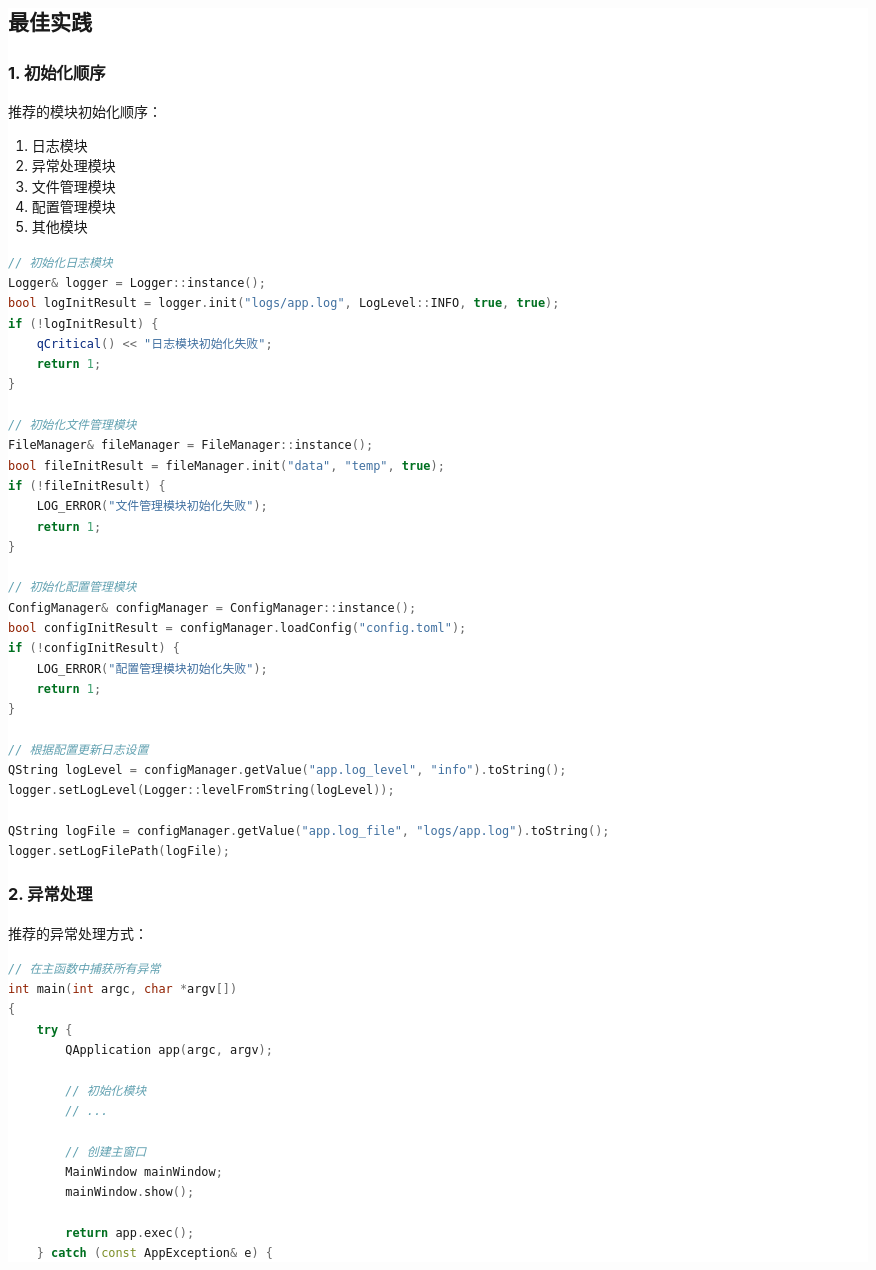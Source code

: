 ## 最佳实践

### 1. 初始化顺序

推荐的模块初始化顺序：

1. 日志模块
2. 异常处理模块
3. 文件管理模块
4. 配置管理模块
5. 其他模块

```cpp
// 初始化日志模块
Logger& logger = Logger::instance();
bool logInitResult = logger.init("logs/app.log", LogLevel::INFO, true, true);
if (!logInitResult) {
    qCritical() << "日志模块初始化失败";
    return 1;
}

// 初始化文件管理模块
FileManager& fileManager = FileManager::instance();
bool fileInitResult = fileManager.init("data", "temp", true);
if (!fileInitResult) {
    LOG_ERROR("文件管理模块初始化失败");
    return 1;
}

// 初始化配置管理模块
ConfigManager& configManager = ConfigManager::instance();
bool configInitResult = configManager.loadConfig("config.toml");
if (!configInitResult) {
    LOG_ERROR("配置管理模块初始化失败");
    return 1;
}

// 根据配置更新日志设置
QString logLevel = configManager.getValue("app.log_level", "info").toString();
logger.setLogLevel(Logger::levelFromString(logLevel));

QString logFile = configManager.getValue("app.log_file", "logs/app.log").toString();
logger.setLogFilePath(logFile);
```

### 2. 异常处理

推荐的异常处理方式：

```cpp
// 在主函数中捕获所有异常
int main(int argc, char *argv[])
{
    try {
        QApplication app(argc, argv);
        
        // 初始化模块
        // ...
        
        // 创建主窗口
        MainWindow mainWindow;
        mainWindow.show();
        
        return app.exec();
    } catch (const AppException& e) {
```